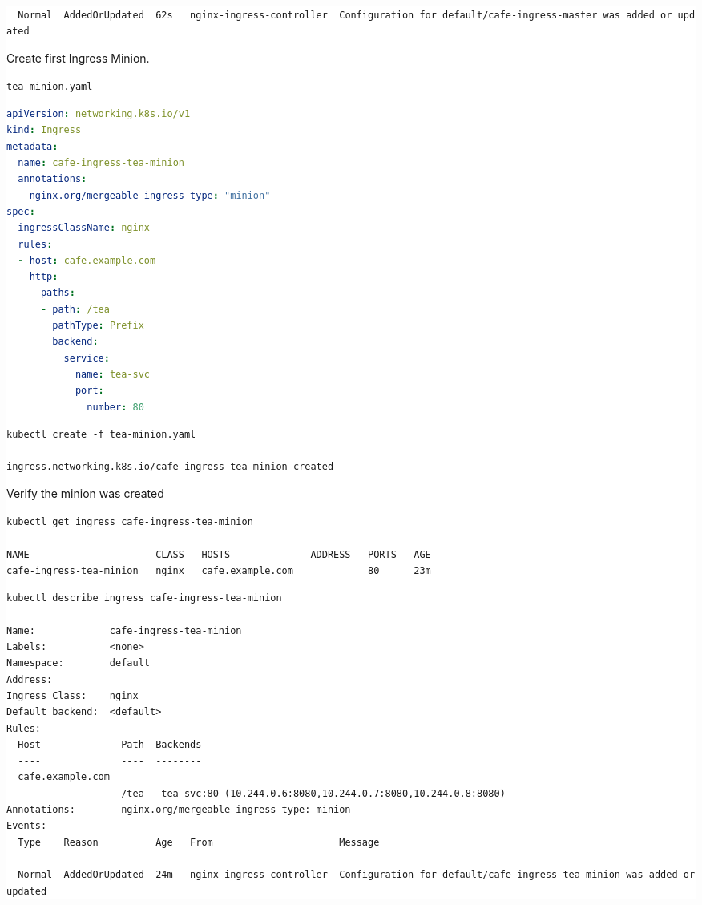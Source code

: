 ```console
  Normal  AddedOrUpdated  62s   nginx-ingress-controller  Configuration for default/cafe-ingress-master was added or updated
```

Create first Ingress Minion.

`tea-minion.yaml`
```yaml
apiVersion: networking.k8s.io/v1
kind: Ingress
metadata:
  name: cafe-ingress-tea-minion
  annotations:
    nginx.org/mergeable-ingress-type: "minion"
spec:
  ingressClassName: nginx
  rules:
  - host: cafe.example.com
    http:
      paths:
      - path: /tea
        pathType: Prefix
        backend:
          service:
            name: tea-svc
            port:
              number: 80
```

```console
kubectl create -f tea-minion.yaml

ingress.networking.k8s.io/cafe-ingress-tea-minion created
```

Verify the minion was created

```console
kubectl get ingress cafe-ingress-tea-minion

NAME                      CLASS   HOSTS              ADDRESS   PORTS   AGE
cafe-ingress-tea-minion   nginx   cafe.example.com             80      23m
```

```console
kubectl describe ingress cafe-ingress-tea-minion

Name:             cafe-ingress-tea-minion
Labels:           <none>
Namespace:        default
Address:
Ingress Class:    nginx
Default backend:  <default>
Rules:
  Host              Path  Backends
  ----              ----  --------
  cafe.example.com
                    /tea   tea-svc:80 (10.244.0.6:8080,10.244.0.7:8080,10.244.0.8:8080)
Annotations:        nginx.org/mergeable-ingress-type: minion
Events:
  Type    Reason          Age   From                      Message
  ----    ------          ----  ----                      -------
  Normal  AddedOrUpdated  24m   nginx-ingress-controller  Configuration for default/cafe-ingress-tea-minion was added or updated
```
